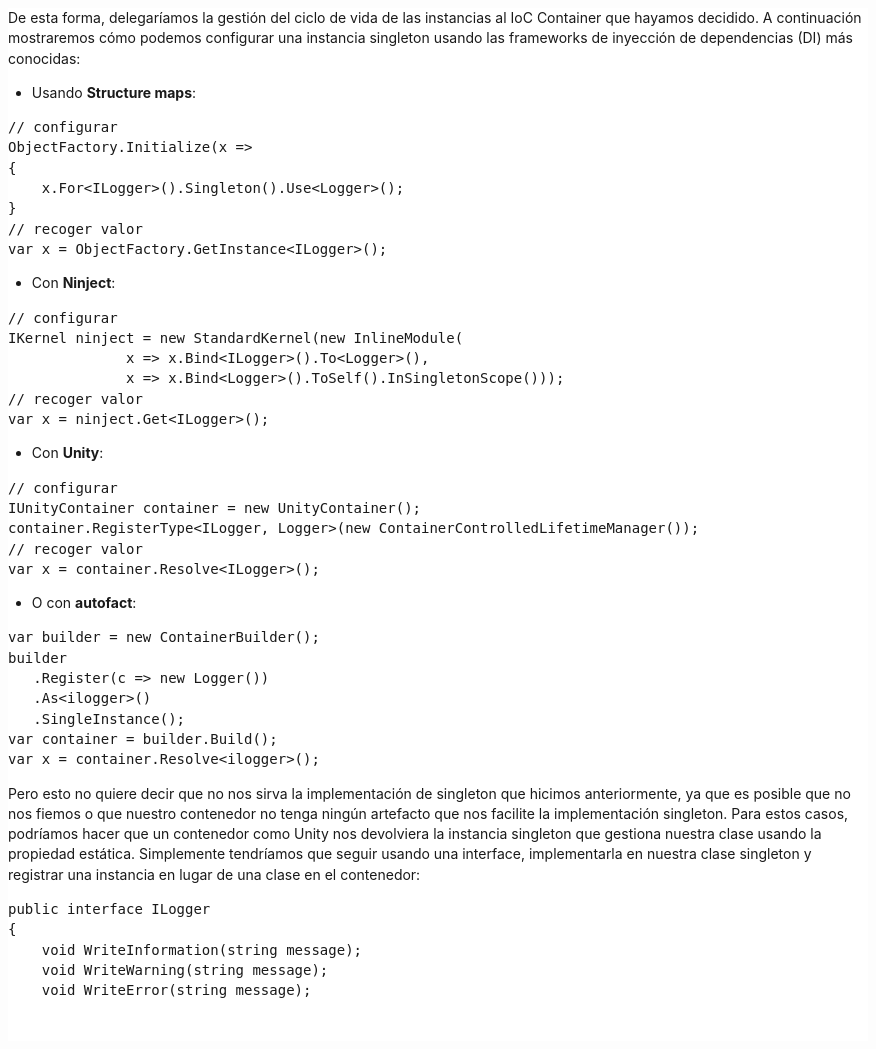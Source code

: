 <p>De esta forma, delegar&iacute;amos la gesti&oacute;n del ciclo de vida de las instancias al IoC Container que hayamos decidido. A continuaci&oacute;n mostraremos c&oacute;mo podemos configurar una instancia singleton usando las frameworks de inyecci&oacute;n de dependencias (DI) m&aacute;s conocidas:</p>
<ul>
<li>Usando <strong>Structure maps</strong>:</li>
</ul>
<div id="CodeDiv" dir="ltr">
<pre class="brush: csharp">// configurar
ObjectFactory.Initialize(x =&gt;
{
    x.For&lt;ILogger&gt;().Singleton().Use&lt;Logger&gt;();
}
// recoger valor
var x = ObjectFactory.GetInstance&lt;ILogger&gt;();</pre>
</div>
<ul>
<li>Con <strong>Ninject</strong>:</li>
</ul>
<div id="CodeDiv" dir="ltr">
<div id="CodeDiv" dir="ltr">
<pre class="brush: csharp">// configurar
IKernel ninject = new StandardKernel(new InlineModule(
              x =&gt; x.Bind&lt;ILogger&gt;().To&lt;Logger&gt;(),
              x =&gt; x.Bind&lt;Logger&gt;().ToSelf().InSingletonScope()));
// recoger valor
var x = ninject.Get&lt;ILogger&gt;();</pre>
</div>
</div>
<ul>
<li>Con <strong>Unity</strong>:</li>
</ul>
<div id="CodeDiv" dir="ltr">
<pre class="brush: csharp">// configurar
IUnityContainer container = new UnityContainer();
container.RegisterType&lt;ILogger, Logger&gt;(new ContainerControlledLifetimeManager());
// recoger valor
var x = container.Resolve&lt;ILogger&gt;();</pre>
</div>
<ul>
<li>O con <b>autofact</b>:</li>
</ul>
<div id="CodeDiv" dir="ltr">
<pre class="brush: csharp">var builder = new ContainerBuilder();
builder
   .Register(c =&gt; new Logger())
   .As&lt;ilogger&gt;()
   .SingleInstance();
var container = builder.Build(); 
var x = container.Resolve&lt;ilogger&gt;();</pre>
</div>
<p>Pero esto no quiere decir que no nos sirva la implementaci&oacute;n de singleton que hicimos anteriormente, ya que es posible que no nos fiemos o que nuestro contenedor no tenga ning&uacute;n artefacto que nos facilite la implementaci&oacute;n singleton. Para estos casos, podr&iacute;amos hacer que un contenedor como Unity nos devolviera la instancia singleton que gestiona nuestra clase usando la propiedad est&aacute;tica. Simplemente tendr&iacute;amos que seguir usando una interface, implementarla en nuestra clase singleton y registrar una instancia en lugar de una clase en el contenedor:</p>
<div id="CodeDiv" dir="ltr">
<pre class="brush: csharp">public interface ILogger
{
    void WriteInformation(string message);
    void WriteWarning(string message);
    void WriteError(string message);